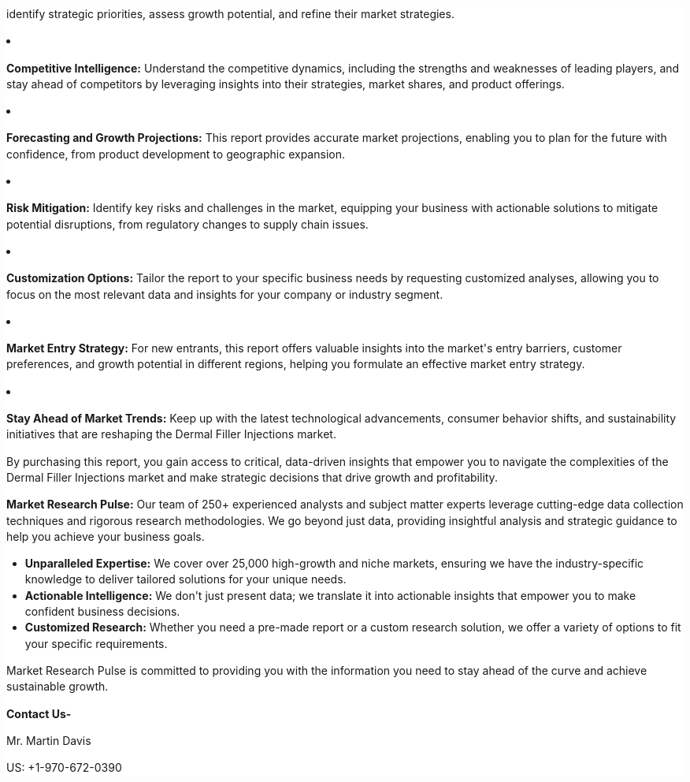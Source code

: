 identify strategic priorities, assess growth potential, and refine their market strategies.</p></li><li><p><strong>Competitive Intelligence:</strong> Understand the competitive dynamics, including the strengths and weaknesses of leading players, and stay ahead of competitors by leveraging insights into their strategies, market shares, and product offerings.</p></li><li><p><strong>Forecasting and Growth Projections:</strong> This report provides accurate market projections, enabling you to plan for the future with confidence, from product development to geographic expansion.</p></li><li><p><strong>Risk Mitigation:</strong> Identify key risks and challenges in the market, equipping your business with actionable solutions to mitigate potential disruptions, from regulatory changes to supply chain issues.</p></li><li><p><strong>Customization Options:</strong> Tailor the report to your specific business needs by requesting customized analyses, allowing you to focus on the most relevant data and insights for your company or industry segment.</p></li><li><p><strong>Market Entry Strategy:</strong> For new entrants, this report offers valuable insights into the market's entry barriers, customer preferences, and growth potential in different regions, helping you formulate an effective market entry strategy.</p></li><li><p><strong>Stay Ahead of Market Trends:</strong> Keep up with the latest technological advancements, consumer behavior shifts, and sustainability initiatives that are reshaping the Dermal Filler Injections market.</p></li></ol><p>By purchasing this report, you gain access to critical, data-driven insights that empower you to navigate the complexities of the Dermal Filler Injections market and make strategic decisions that drive growth and profitability.</p><p><strong>Market Research Pulse:</strong>&nbsp;Our team of 250+ experienced analysts and subject matter experts leverage cutting-edge data collection techniques and rigorous research methodologies. We go beyond just data, providing insightful analysis and strategic guidance to help you achieve your business goals.</p><ul><li><strong>Unparalleled Expertise:</strong>&nbsp;We cover over 25,000 high-growth and niche markets, ensuring we have the industry-specific knowledge to deliver tailored solutions for your unique needs.</li><li><strong>Actionable Intelligence:</strong>&nbsp;We don't just present data; we translate it into actionable insights that empower you to make confident business decisions.</li><li><strong>Customized Research:</strong>&nbsp;Whether you need a pre-made report or a custom research solution, we offer a variety of options to fit your specific requirements.</li></ul><p>Market Research Pulse is committed to providing you with the information you need to stay ahead of the curve and achieve sustainable growth.</p><p><strong>Contact Us-</strong></p><p>Mr. Martin Davis</p><p>US: +1-970-672-0390</p>
